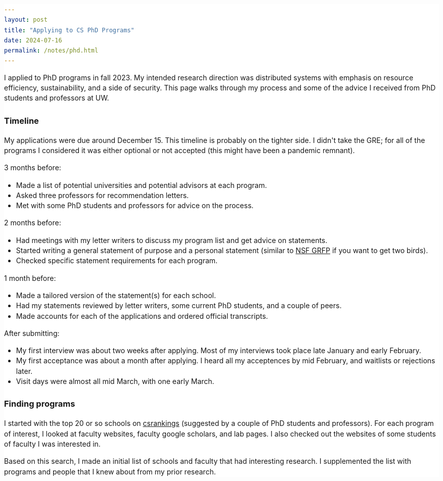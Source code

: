 ```yaml
---
layout: post
title: "Applying to CS PhD Programs"
date: 2024-07-16
permalink: /notes/phd.html
---
```


I applied to PhD programs in fall 2023.
My intended research direction was distributed systems with emphasis on resource efficiency, sustainability, and a side of security.
This page walks through my process and some of the advice I received from PhD students and professors at UW.

### Timeline
My applications were due around December 15.
This timeline is probably on the tighter side.
I didn't take the GRE; for all of the programs I considered it was either optional or not accepted (this might have been a pandemic remnant).

3 months before:
- Made a list of potential universities and potential advisors at each program.
- Asked three professors for recommendation letters.
- Met with some PhD students and professors for advice on the process.

2 months before:
- Had meetings with my letter writers to discuss my program list and get advice on statements.
- Started writing a general statement of purpose and a personal statement (similar to [NSF GRFP](https://www.nsfgrfp.org/) if you want to get two birds).
- Checked specific statement requirements for each program.

1 month before:
- Made a tailored version of the statement(s) for each school.
- Had my statements reviewed by letter writers, some current PhD students, and a couple of peers.
- Made accounts for each of the applications and ordered official transcripts.

After submitting:
- My first interview was about two weeks after applying. Most of my interviews took place late January and early February.
- My first acceptance was about a month after applying. I heard all my acceptences by mid February, and waitlists or rejections later.
- Visit days were almost all mid March, with one early March.

### Finding programs

I started with the top 20 or so schools on [csrankings](https://csrankings.org/#/index?all&us) (suggested by a couple of PhD students and professors).
For each program of interest, I looked at faculty websites, faculty google scholars, and lab pages.
I also checked out the websites of some students of faculty I was interested in.

Based on this search, I made an initial list of schools and faculty that had interesting research.
I supplemented the list with programs and people that I knew about from my prior research.
